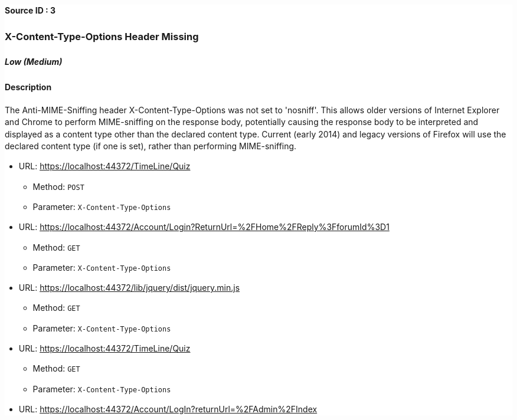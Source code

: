 #### Source ID : 3

  
  
  
  
### X-Content-Type-Options Header Missing
##### Low (Medium)
  
  
  
  
#### Description
<p>The Anti-MIME-Sniffing header X-Content-Type-Options was not set to 'nosniff'. This allows older versions of Internet Explorer and Chrome to perform MIME-sniffing on the response body, potentially causing the response body to be interpreted and displayed as a content type other than the declared content type. Current (early 2014) and legacy versions of Firefox will use the declared content type (if one is set), rather than performing MIME-sniffing.</p>
  
  
  
* URL: [https://localhost:44372/TimeLine/Quiz](https://localhost:44372/TimeLine/Quiz)
  
  
  * Method: `POST`
  
  
  * Parameter: `X-Content-Type-Options`
  
  
  
  
* URL: [https://localhost:44372/Account/Login?ReturnUrl=%2FHome%2FReply%3FforumId%3D1](https://localhost:44372/Account/Login?ReturnUrl=%2FHome%2FReply%3FforumId%3D1)
  
  
  * Method: `GET`
  
  
  * Parameter: `X-Content-Type-Options`
  
  
  
  
* URL: [https://localhost:44372/lib/jquery/dist/jquery.min.js](https://localhost:44372/lib/jquery/dist/jquery.min.js)
  
  
  * Method: `GET`
  
  
  * Parameter: `X-Content-Type-Options`
  
  
  
  
* URL: [https://localhost:44372/TimeLine/Quiz](https://localhost:44372/TimeLine/Quiz)
  
  
  * Method: `GET`
  
  
  * Parameter: `X-Content-Type-Options`
  
  
  
  
* URL: [https://localhost:44372/Account/LogIn?returnUrl=%2FAdmin%2FIndex](https://localhost:44372/Account/LogIn?returnUrl=%2FAdmin%2FIndex)
  